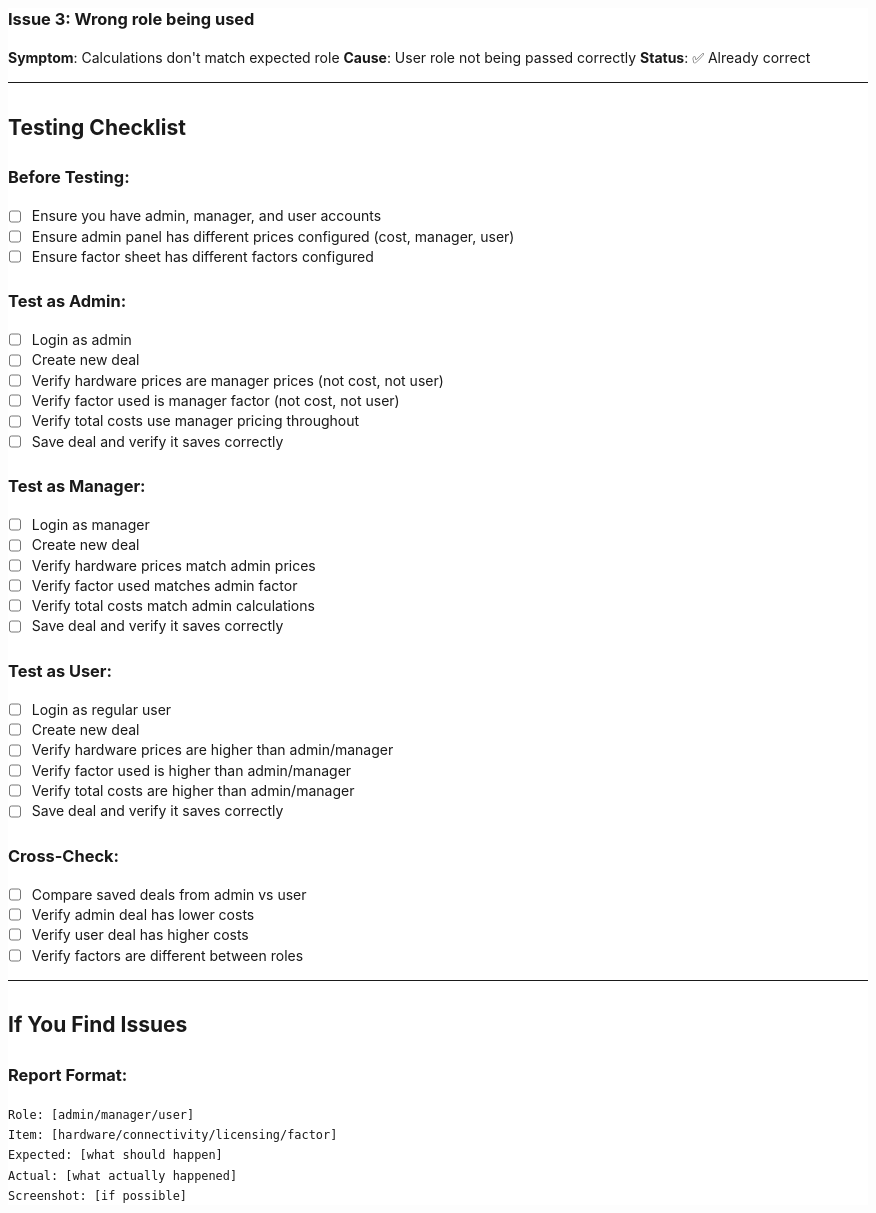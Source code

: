 ### Issue 3: Wrong role being used
**Symptom**: Calculations don't match expected role
**Cause**: User role not being passed correctly
**Status**: ✅ Already correct

---

## Testing Checklist

### Before Testing:
- [ ] Ensure you have admin, manager, and user accounts
- [ ] Ensure admin panel has different prices configured (cost, manager, user)
- [ ] Ensure factor sheet has different factors configured

### Test as Admin:
- [ ] Login as admin
- [ ] Create new deal
- [ ] Verify hardware prices are manager prices (not cost, not user)
- [ ] Verify factor used is manager factor (not cost, not user)
- [ ] Verify total costs use manager pricing throughout
- [ ] Save deal and verify it saves correctly

### Test as Manager:
- [ ] Login as manager
- [ ] Create new deal
- [ ] Verify hardware prices match admin prices
- [ ] Verify factor used matches admin factor
- [ ] Verify total costs match admin calculations
- [ ] Save deal and verify it saves correctly

### Test as User:
- [ ] Login as regular user
- [ ] Create new deal
- [ ] Verify hardware prices are higher than admin/manager
- [ ] Verify factor used is higher than admin/manager
- [ ] Verify total costs are higher than admin/manager
- [ ] Save deal and verify it saves correctly

### Cross-Check:
- [ ] Compare saved deals from admin vs user
- [ ] Verify admin deal has lower costs
- [ ] Verify user deal has higher costs
- [ ] Verify factors are different between roles

---

## If You Find Issues

### Report Format:
```
Role: [admin/manager/user]
Item: [hardware/connectivity/licensing/factor]
Expected: [what should happen]
Actual: [what actually happened]
Screenshot: [if possible]
```
